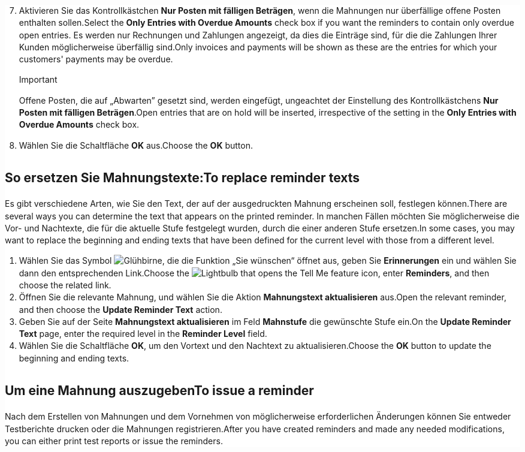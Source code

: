 7. <span data-ttu-id="a00e1-220">Aktivieren Sie das Kontrollkästchen **Nur Posten mit fälligen Beträgen**, wenn die Mahnungen nur überfällige offene Posten enthalten sollen.</span><span class="sxs-lookup"><span data-stu-id="a00e1-220">Select the **Only Entries with Overdue Amounts** check box if you want the reminders to contain only overdue open entries.</span></span> <span data-ttu-id="a00e1-221">Es werden nur Rechnungen und Zahlungen angezeigt, da dies die Einträge sind, für die die Zahlungen Ihrer Kunden möglicherweise überfällig sind.</span><span class="sxs-lookup"><span data-stu-id="a00e1-221">Only invoices and payments will be shown as these are the entries for which your customers' payments may be overdue.</span></span>

    > [!Important]
    > <span data-ttu-id="a00e1-222">Offene Posten, die auf „Abwarten” gesetzt sind, werden eingefügt, ungeachtet der Einstellung des Kontrollkästchens **Nur Posten mit fälligen Beträgen**.</span><span class="sxs-lookup"><span data-stu-id="a00e1-222">Open entries that are on hold will be inserted, irrespective of the setting in the **Only Entries with Overdue Amounts** check box.</span></span>

8. <span data-ttu-id="a00e1-223">Wählen Sie die Schaltfläche **OK** aus.</span><span class="sxs-lookup"><span data-stu-id="a00e1-223">Choose the **OK** button.</span></span>

## <a name="to-replace-reminder-texts"></a><span data-ttu-id="a00e1-224">So ersetzen Sie Mahnungstexte:</span><span class="sxs-lookup"><span data-stu-id="a00e1-224">To replace reminder texts</span></span>  
<span data-ttu-id="a00e1-225">Es gibt verschiedene Arten, wie Sie den Text, der auf der ausgedruckten Mahnung erscheinen soll, festlegen können.</span><span class="sxs-lookup"><span data-stu-id="a00e1-225">There are several ways you can determine the text that appears on the printed reminder.</span></span> <span data-ttu-id="a00e1-226">In manchen Fällen möchten Sie möglicherweise die Vor- und Nachtexte, die für die aktuelle Stufe festgelegt wurden, durch die einer anderen Stufe ersetzen.</span><span class="sxs-lookup"><span data-stu-id="a00e1-226">In some cases, you may want to replace the beginning and ending texts that have been defined for the current level with those from a different level.</span></span>

1. <span data-ttu-id="a00e1-227">Wählen Sie das Symbol ![Glühbirne, die die Funktion „Sie wünschen“ öffnet](media/ui-search/search_small.png "Tell Me-Funktion") aus, geben Sie **Erinnerungen** ein und wählen Sie dann den entsprechenden Link.</span><span class="sxs-lookup"><span data-stu-id="a00e1-227">Choose the ![Lightbulb that opens the Tell Me feature](media/ui-search/search_small.png "Tell me what you want to do") icon, enter **Reminders**, and then choose the related link.</span></span>
2. <span data-ttu-id="a00e1-228">Öffnen Sie die relevante Mahnung, und wählen Sie die Aktion **Mahnungstext aktualisieren** aus.</span><span class="sxs-lookup"><span data-stu-id="a00e1-228">Open the relevant reminder, and then choose the **Update Reminder Text** action.</span></span>
3. <span data-ttu-id="a00e1-229">Geben Sie auf der Seite **Mahnungstext aktualisieren** im Feld **Mahnstufe** die gewünschte Stufe ein.</span><span class="sxs-lookup"><span data-stu-id="a00e1-229">On the **Update Reminder Text** page, enter the required level in the **Reminder Level** field.</span></span>
3. <span data-ttu-id="a00e1-230">Wählen Sie die Schaltfläche **OK**, um den Vortext und den Nachtext zu aktualisieren.</span><span class="sxs-lookup"><span data-stu-id="a00e1-230">Choose the **OK** button to update the beginning and ending texts.</span></span>

## <a name="to-issue-a-reminder"></a><span data-ttu-id="a00e1-231">Um eine Mahnung auszugeben</span><span class="sxs-lookup"><span data-stu-id="a00e1-231">To issue a reminder</span></span>
<span data-ttu-id="a00e1-232">Nach dem Erstellen von Mahnungen und dem Vornehmen von möglicherweise erforderlichen Änderungen können Sie entweder Testberichte drucken oder die Mahnungen registrieren.</span><span class="sxs-lookup"><span data-stu-id="a00e1-232">After you have created reminders and made any needed modifications, you can either print test reports or issue the reminders.</span></span>
